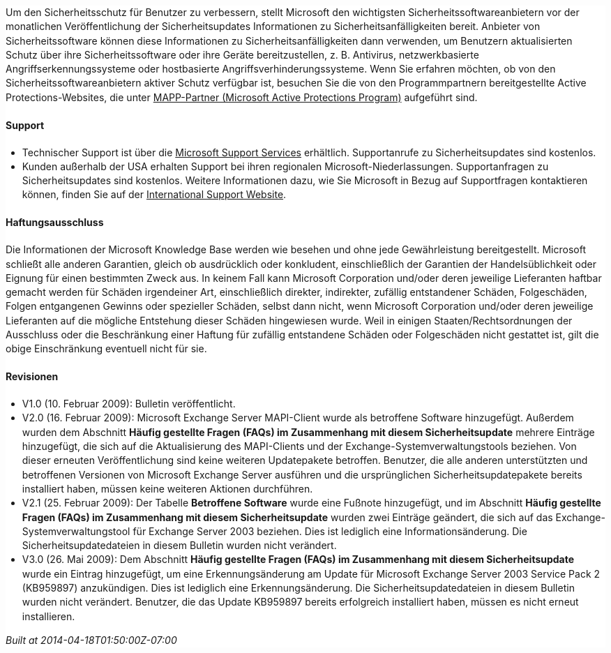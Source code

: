 Um den Sicherheitsschutz für Benutzer zu verbessern, stellt Microsoft den wichtigsten Sicherheitssoftwareanbietern vor der monatlichen Veröffentlichung der Sicherheitsupdates Informationen zu Sicherheitsanfälligkeiten bereit. Anbieter von Sicherheitssoftware können diese Informationen zu Sicherheitsanfälligkeiten dann verwenden, um Benutzern aktualisierten Schutz über ihre Sicherheitssoftware oder ihre Geräte bereitzustellen, z. B. Antivirus, netzwerkbasierte Angriffserkennungssysteme oder hostbasierte Angriffsverhinderungssysteme. Wenn Sie erfahren möchten, ob von den Sicherheitssoftwareanbietern aktiver Schutz verfügbar ist, besuchen Sie die von den Programmpartnern bereitgestellte Active Protections-Websites, die unter [MAPP-Partner (Microsoft Active Protections Program)](http://www.microsoft.com/security/msrc/mapp/partners.mspx) aufgeführt sind.

#### Support

-   Technischer Support ist über die [Microsoft Support Services](http://go.microsoft.com/fwlink/?linkid=21131) erhältlich. Supportanrufe zu Sicherheitsupdates sind kostenlos.
-   Kunden außerhalb der USA erhalten Support bei ihren regionalen Microsoft-Niederlassungen. Supportanfragen zu Sicherheitsupdates sind kostenlos. Weitere Informationen dazu, wie Sie Microsoft in Bezug auf Supportfragen kontaktieren können, finden Sie auf der [International Support Website](http://go.microsoft.com/fwlink/?linkid=21155).

#### Haftungsausschluss

Die Informationen der Microsoft Knowledge Base werden wie besehen und ohne jede Gewährleistung bereitgestellt. Microsoft schließt alle anderen Garantien, gleich ob ausdrücklich oder konkludent, einschließlich der Garantien der Handelsüblichkeit oder Eignung für einen bestimmten Zweck aus. In keinem Fall kann Microsoft Corporation und/oder deren jeweilige Lieferanten haftbar gemacht werden für Schäden irgendeiner Art, einschließlich direkter, indirekter, zufällig entstandener Schäden, Folgeschäden, Folgen entgangenen Gewinns oder spezieller Schäden, selbst dann nicht, wenn Microsoft Corporation und/oder deren jeweilige Lieferanten auf die mögliche Entstehung dieser Schäden hingewiesen wurde. Weil in einigen Staaten/Rechtsordnungen der Ausschluss oder die Beschränkung einer Haftung für zufällig entstandene Schäden oder Folgeschäden nicht gestattet ist, gilt die obige Einschränkung eventuell nicht für sie.

#### Revisionen

-   V1.0 (10. Februar 2009): Bulletin veröffentlicht.
-   V2.0 (16. Februar 2009): Microsoft Exchange Server MAPI-Client wurde als betroffene Software hinzugefügt. Außerdem wurden dem Abschnitt **Häufig gestellte Fragen (FAQs) im Zusammenhang mit diesem Sicherheitsupdate** mehrere Einträge hinzugefügt, die sich auf die Aktualisierung des MAPI-Clients und der Exchange-Systemverwaltungstools beziehen. Von dieser erneuten Veröffentlichung sind keine weiteren Updatepakete betroffen. Benutzer, die alle anderen unterstützten und betroffenen Versionen von Microsoft Exchange Server ausführen und die ursprünglichen Sicherheitsupdatepakete bereits installiert haben, müssen keine weiteren Aktionen durchführen.
-   V2.1 (25. Februar 2009): Der Tabelle **Betroffene Software** wurde eine Fußnote hinzugefügt, und im Abschnitt **Häufig gestellte Fragen (FAQs) im Zusammenhang mit diesem Sicherheitsupdate** wurden zwei Einträge geändert, die sich auf das Exchange-Systemverwaltungstool für Exchange Server 2003 beziehen. Dies ist lediglich eine Informationsänderung. Die Sicherheitsupdatedateien in diesem Bulletin wurden nicht verändert.
-   V3.0 (26. Mai 2009): Dem Abschnitt **Häufig gestellte Fragen (FAQs) im Zusammenhang mit diesem Sicherheitsupdate** wurde ein Eintrag hinzugefügt, um eine Erkennungsänderung am Update für Microsoft Exchange Server 2003 Service Pack 2 (KB959897) anzukündigen. Dies ist lediglich eine Erkennungsänderung. Die Sicherheitsupdatedateien in diesem Bulletin wurden nicht verändert. Benutzer, die das Update KB959897 bereits erfolgreich installiert haben, müssen es nicht erneut installieren.

*Built at 2014-04-18T01:50:00Z-07:00*
